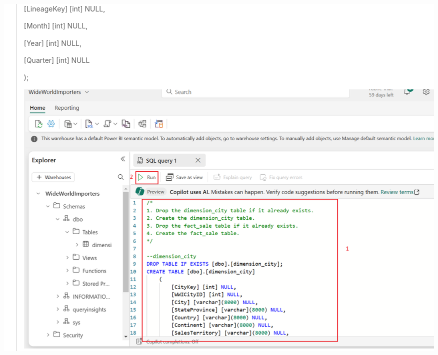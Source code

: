 > \[LineageKey\] \[int\] NULL,
>
> \[Month\] \[int\] NULL,
>
> \[Year\] \[int\] NULL,
>
> \[Quarter\] \[int\] NULL
>
> );
>
> ![](./media/image34.png)
>
